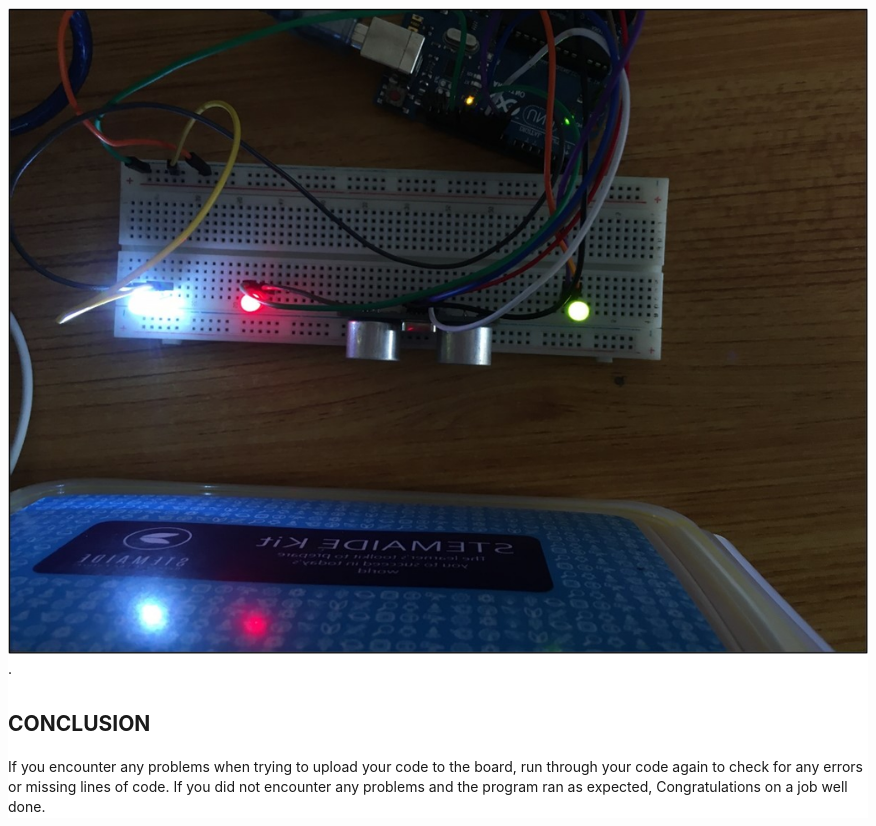 ![Observation 4](../../assets/2.0/1.3.Ultrasonic+3LED/observation.jpg).

## CONCLUSION
If you encounter any problems when trying to upload your code to the board, run through your code again to check for any errors or missing lines of code. If you did not encounter any problems and the program ran as expected, Congratulations on a job well done.  
